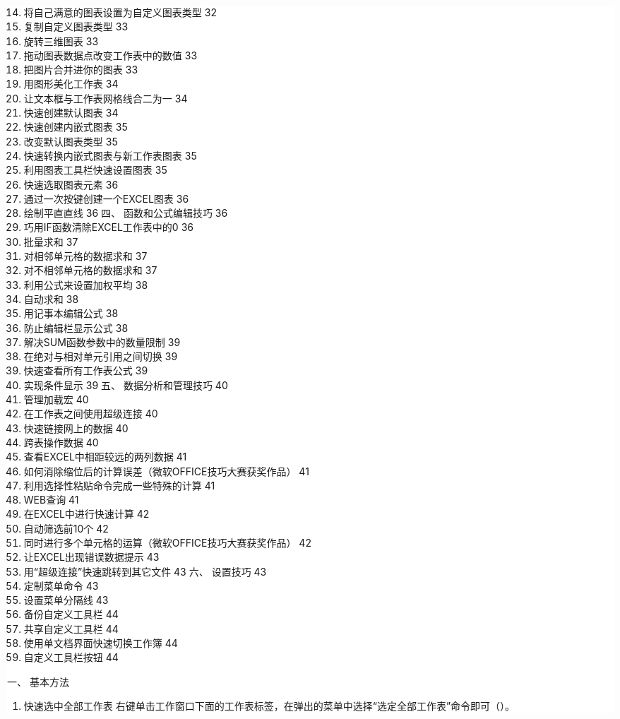 14.	将自己满意的图表设置为自定义图表类型	32
15.	复制自定义图表类型	33
16.	旋转三维图表	33
17.	拖动图表数据点改变工作表中的数值	33
18.	把图片合并进你的图表	33
19.	用图形美化工作表	34
20.	让文本框与工作表网格线合二为一	34
21.	快速创建默认图表	34
22.	快速创建内嵌式图表	35
23.	改变默认图表类型	35
24.	快速转换内嵌式图表与新工作表图表	35
25.	利用图表工具栏快速设置图表	35
26.	快速选取图表元素	36
27.	通过一次按键创建一个EXCEL图表	36
28.	绘制平直直线	36
四、	函数和公式编辑技巧	36
1.	巧用IF函数清除EXCEL工作表中的0	36
2.	批量求和	37
3.	对相邻单元格的数据求和	37
4.	对不相邻单元格的数据求和	37
5.	利用公式来设置加权平均	38
6.	自动求和	38
7.	用记事本编辑公式	38
8.	防止编辑栏显示公式	38
9.	解决SUM函数参数中的数量限制	39
10.	在绝对与相对单元引用之间切换	39
11.	快速查看所有工作表公式	39
12.	实现条件显示	39
五、	数据分析和管理技巧	40
1.	管理加载宏	40
2.	在工作表之间使用超级连接	40
3.	快速链接网上的数据	40
4.	跨表操作数据	40
5.	查看EXCEL中相距较远的两列数据	41
6.	如何消除缩位后的计算误差（微软OFFICE技巧大赛获奖作品）	41
7.	利用选择性粘贴命令完成一些特殊的计算	41
8.	WEB查询	41
9.	在EXCEL中进行快速计算	42
10.	自动筛选前10个	42
11.	同时进行多个单元格的运算（微软OFFICE技巧大赛获奖作品）	42
12.	让EXCEL出现错误数据提示	43
13.	用“超级连接”快速跳转到其它文件	43
六、	设置技巧	43
1.	定制菜单命令	43
2.	设置菜单分隔线	43
3.	备份自定义工具栏	44
4.	共享自定义工具栏	44
5.	使用单文档界面快速切换工作簿	44
6.	自定义工具栏按钮	44

一、	基本方法
1.	快速选中全部工作表 
右键单击工作窗口下面的工作表标签，在弹出的菜单中选择“选定全部工作表”命令即可（）。
